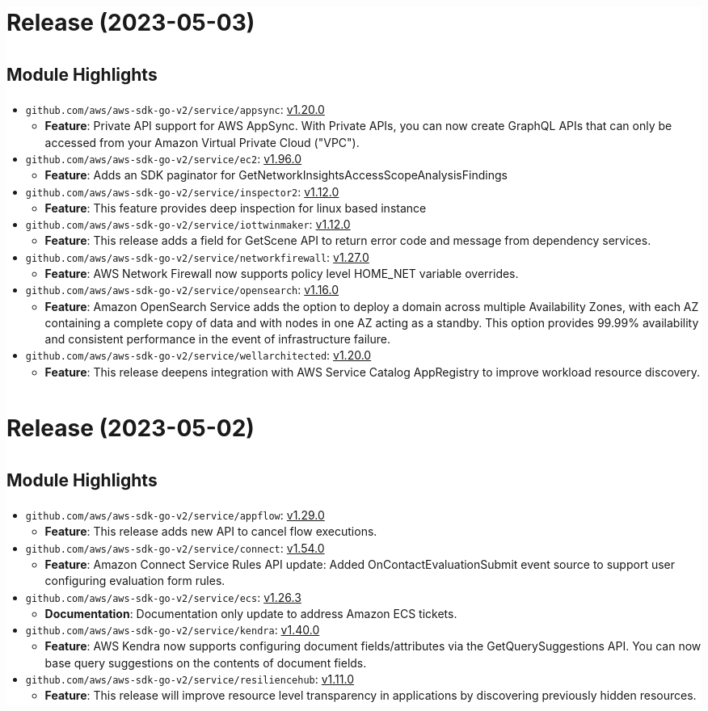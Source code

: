 # Release (2023-05-03)

## Module Highlights
* `github.com/aws/aws-sdk-go-v2/service/appsync`: [v1.20.0](service/appsync/CHANGELOG.md#v1200-2023-05-03)
  * **Feature**: Private API support for AWS AppSync. With Private APIs, you can now create GraphQL APIs that can only be accessed from your Amazon Virtual Private Cloud ("VPC").
* `github.com/aws/aws-sdk-go-v2/service/ec2`: [v1.96.0](service/ec2/CHANGELOG.md#v1960-2023-05-03)
  * **Feature**: Adds an SDK paginator for GetNetworkInsightsAccessScopeAnalysisFindings
* `github.com/aws/aws-sdk-go-v2/service/inspector2`: [v1.12.0](service/inspector2/CHANGELOG.md#v1120-2023-05-03)
  * **Feature**: This feature provides deep inspection for linux based instance
* `github.com/aws/aws-sdk-go-v2/service/iottwinmaker`: [v1.12.0](service/iottwinmaker/CHANGELOG.md#v1120-2023-05-03)
  * **Feature**: This release adds a field for GetScene API to return error code and message from dependency services.
* `github.com/aws/aws-sdk-go-v2/service/networkfirewall`: [v1.27.0](service/networkfirewall/CHANGELOG.md#v1270-2023-05-03)
  * **Feature**: AWS Network Firewall now supports policy level HOME_NET variable overrides.
* `github.com/aws/aws-sdk-go-v2/service/opensearch`: [v1.16.0](service/opensearch/CHANGELOG.md#v1160-2023-05-03)
  * **Feature**: Amazon OpenSearch Service adds the option to deploy a domain across multiple Availability Zones, with each AZ containing a complete copy of data and with nodes in one AZ acting as a standby. This option provides 99.99% availability and consistent performance in the event of infrastructure failure.
* `github.com/aws/aws-sdk-go-v2/service/wellarchitected`: [v1.20.0](service/wellarchitected/CHANGELOG.md#v1200-2023-05-03)
  * **Feature**: This release deepens integration with AWS Service Catalog AppRegistry to improve workload resource discovery.

# Release (2023-05-02)

## Module Highlights
* `github.com/aws/aws-sdk-go-v2/service/appflow`: [v1.29.0](service/appflow/CHANGELOG.md#v1290-2023-05-02)
  * **Feature**: This release adds new API to cancel flow executions.
* `github.com/aws/aws-sdk-go-v2/service/connect`: [v1.54.0](service/connect/CHANGELOG.md#v1540-2023-05-02)
  * **Feature**: Amazon Connect Service Rules API update: Added OnContactEvaluationSubmit event source to support user configuring evaluation form rules.
* `github.com/aws/aws-sdk-go-v2/service/ecs`: [v1.26.3](service/ecs/CHANGELOG.md#v1263-2023-05-02)
  * **Documentation**: Documentation only update to address Amazon ECS tickets.
* `github.com/aws/aws-sdk-go-v2/service/kendra`: [v1.40.0](service/kendra/CHANGELOG.md#v1400-2023-05-02)
  * **Feature**: AWS Kendra now supports configuring document fields/attributes via the GetQuerySuggestions API. You can now base query suggestions on the contents of document fields.
* `github.com/aws/aws-sdk-go-v2/service/resiliencehub`: [v1.11.0](service/resiliencehub/CHANGELOG.md#v1110-2023-05-02)
  * **Feature**: This release will improve resource level transparency in applications by discovering previously hidden resources.
